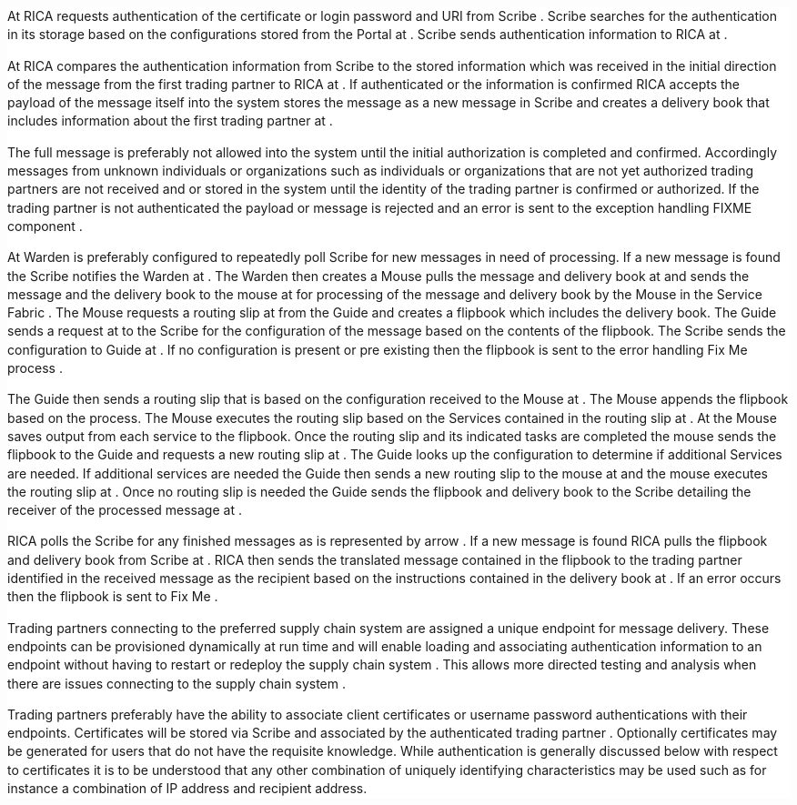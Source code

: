 At RICA requests authentication of the certificate or login password and URI from Scribe . Scribe searches for the authentication in its storage based on the configurations stored from the Portal at . Scribe sends authentication information to RICA at .

At RICA compares the authentication information from Scribe to the stored information which was received in the initial direction of the message from the first trading partner to RICA at . If authenticated or the information is confirmed RICA accepts the payload of the message itself into the system stores the message as a new message in Scribe and creates a delivery book that includes information about the first trading partner at .

The full message is preferably not allowed into the system until the initial authorization is completed and confirmed. Accordingly messages from unknown individuals or organizations such as individuals or organizations that are not yet authorized trading partners are not received and or stored in the system until the identity of the trading partner is confirmed or authorized. If the trading partner is not authenticated the payload or message is rejected and an error is sent to the exception handling FIXME component .

At Warden is preferably configured to repeatedly poll Scribe for new messages in need of processing. If a new message is found the Scribe notifies the Warden at . The Warden then creates a Mouse pulls the message and delivery book at and sends the message and the delivery book to the mouse at for processing of the message and delivery book by the Mouse in the Service Fabric . The Mouse requests a routing slip at from the Guide and creates a flipbook which includes the delivery book. The Guide sends a request at to the Scribe for the configuration of the message based on the contents of the flipbook. The Scribe sends the configuration to Guide at . If no configuration is present or pre existing then the flipbook is sent to the error handling Fix Me process .

The Guide then sends a routing slip that is based on the configuration received to the Mouse at . The Mouse appends the flipbook based on the process. The Mouse executes the routing slip based on the Services contained in the routing slip at . At the Mouse saves output from each service to the flipbook. Once the routing slip and its indicated tasks are completed the mouse sends the flipbook to the Guide and requests a new routing slip at . The Guide looks up the configuration to determine if additional Services are needed. If additional services are needed the Guide then sends a new routing slip to the mouse at and the mouse executes the routing slip at . Once no routing slip is needed the Guide sends the flipbook and delivery book to the Scribe detailing the receiver of the processed message at .

RICA polls the Scribe for any finished messages as is represented by arrow . If a new message is found RICA pulls the flipbook and delivery book from Scribe at . RICA then sends the translated message contained in the flipbook to the trading partner identified in the received message as the recipient based on the instructions contained in the delivery book at . If an error occurs then the flipbook is sent to Fix Me .

Trading partners connecting to the preferred supply chain system are assigned a unique endpoint for message delivery. These endpoints can be provisioned dynamically at run time and will enable loading and associating authentication information to an endpoint without having to restart or redeploy the supply chain system . This allows more directed testing and analysis when there are issues connecting to the supply chain system .

Trading partners preferably have the ability to associate client certificates or username password authentications with their endpoints. Certificates will be stored via Scribe and associated by the authenticated trading partner . Optionally certificates may be generated for users that do not have the requisite knowledge. While authentication is generally discussed below with respect to certificates it is to be understood that any other combination of uniquely identifying characteristics may be used such as for instance a combination of IP address and recipient address.
